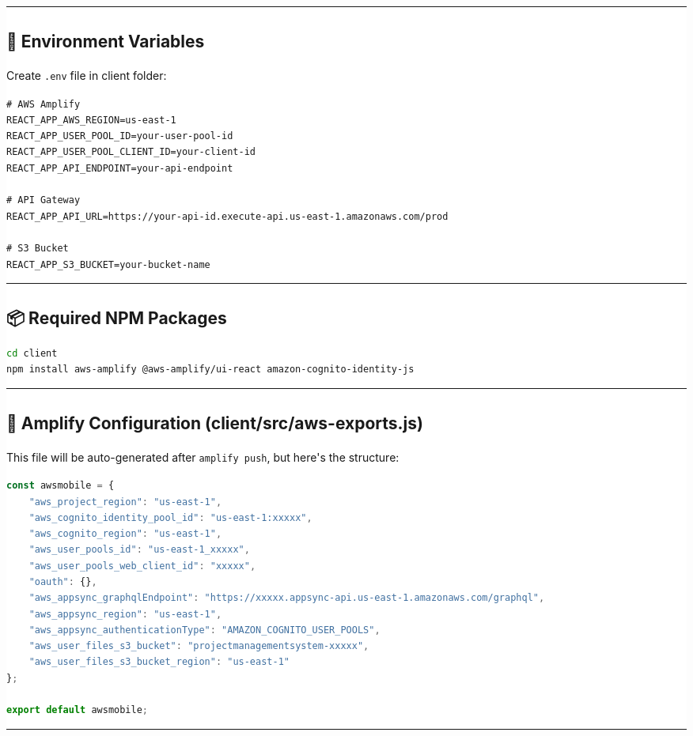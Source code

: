 
---

## 🔐 Environment Variables

Create `.env` file in client folder:

```env
# AWS Amplify
REACT_APP_AWS_REGION=us-east-1
REACT_APP_USER_POOL_ID=your-user-pool-id
REACT_APP_USER_POOL_CLIENT_ID=your-client-id
REACT_APP_API_ENDPOINT=your-api-endpoint

# API Gateway
REACT_APP_API_URL=https://your-api-id.execute-api.us-east-1.amazonaws.com/prod

# S3 Bucket
REACT_APP_S3_BUCKET=your-bucket-name
```

---

## 📦 Required NPM Packages

```bash
cd client
npm install aws-amplify @aws-amplify/ui-react amazon-cognito-identity-js
```

---

## 🔧 Amplify Configuration (client/src/aws-exports.js)

This file will be auto-generated after `amplify push`, but here's the structure:

```javascript
const awsmobile = {
    "aws_project_region": "us-east-1",
    "aws_cognito_identity_pool_id": "us-east-1:xxxxx",
    "aws_cognito_region": "us-east-1",
    "aws_user_pools_id": "us-east-1_xxxxx",
    "aws_user_pools_web_client_id": "xxxxx",
    "oauth": {},
    "aws_appsync_graphqlEndpoint": "https://xxxxx.appsync-api.us-east-1.amazonaws.com/graphql",
    "aws_appsync_region": "us-east-1",
    "aws_appsync_authenticationType": "AMAZON_COGNITO_USER_POOLS",
    "aws_user_files_s3_bucket": "projectmanagementsystem-xxxxx",
    "aws_user_files_s3_bucket_region": "us-east-1"
};

export default awsmobile;
```

---